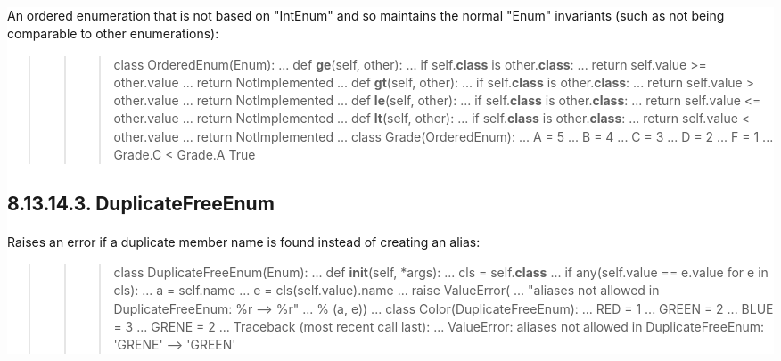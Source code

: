 An ordered enumeration that is not based on "IntEnum" and so maintains
the normal "Enum" invariants (such as not being comparable to other
enumerations):

   >>> class OrderedEnum(Enum):
   ...     def __ge__(self, other):
   ...         if self.__class__ is other.__class__:
   ...             return self.value >= other.value
   ...         return NotImplemented
   ...     def __gt__(self, other):
   ...         if self.__class__ is other.__class__:
   ...             return self.value > other.value
   ...         return NotImplemented
   ...     def __le__(self, other):
   ...         if self.__class__ is other.__class__:
   ...             return self.value <= other.value
   ...         return NotImplemented
   ...     def __lt__(self, other):
   ...         if self.__class__ is other.__class__:
   ...             return self.value < other.value
   ...         return NotImplemented
   ...
   >>> class Grade(OrderedEnum):
   ...     A = 5
   ...     B = 4
   ...     C = 3
   ...     D = 2
   ...     F = 1
   ...
   >>> Grade.C < Grade.A
   True


8.13.14.3. DuplicateFreeEnum
----------------------------

Raises an error if a duplicate member name is found instead of
creating an alias:

   >>> class DuplicateFreeEnum(Enum):
   ...     def __init__(self, *args):
   ...         cls = self.__class__
   ...         if any(self.value == e.value for e in cls):
   ...             a = self.name
   ...             e = cls(self.value).name
   ...             raise ValueError(
   ...                 "aliases not allowed in DuplicateFreeEnum:  %r --> %r"
   ...                 % (a, e))
   ...
   >>> class Color(DuplicateFreeEnum):
   ...     RED = 1
   ...     GREEN = 2
   ...     BLUE = 3
   ...     GRENE = 2
   ...
   Traceback (most recent call last):
   ...
   ValueError: aliases not allowed in DuplicateFreeEnum:  'GRENE' --> 'GREEN'
